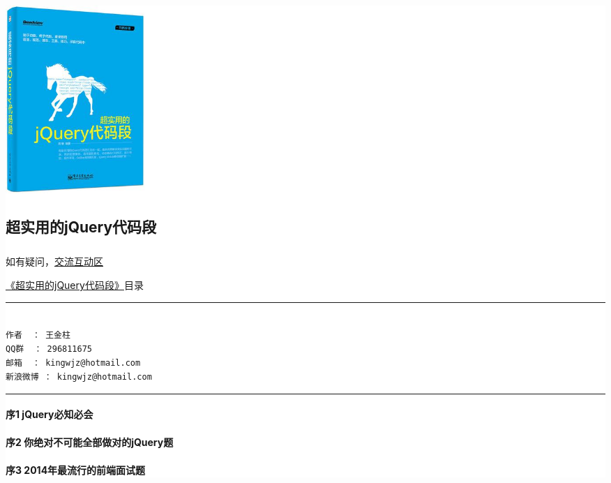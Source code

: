 <article class="markdown-body entry-content" itemprop="mainContentOfPage">
<p><img src="jquery.cover.jpg" alt="超实用的jQuery代码段" title="超实用的jQuery代码段" width="200" data-canonical-src="jquery.cover.jpg" style="max-width:100%;"></p>
<h2><a name="user-content-%E8%B6%85%E5%AE%9E%E7%94%A8css%E4%BB%A3%E7%A0%81%E6%AE%B5" class="anchor" href="#%E8%B6%85%E5%AE%9E%E7%94%A8css%E4%BB%A3%E7%A0%81%E6%AE%B5" aria-hidden="true"><span class="octicon octicon-link"></span></a>超实用的jQuery代码段</h2>
<h3>
<a name="user-content-%E6%9C%AC%E4%B9%A6%E5%8C%85%E6%8B%AC%E4%BB%A5%E4%B8%8B%E5%86%85%E5%AE%B9" class="anchor" href="#%E6%9C%AC%E4%B9%A6%E5%8C%85%E6%8B%AC%E4%BB%A5%E4%B8%8B%E5%86%85%E5%AE%B9" aria-hidden="true"><span class="octicon octicon-link"></span></a></h3>

<p>如有疑问，<a href="https://github.com/kingwjz/jquery.code.segment/issues/1">交流互动区</a></p>
<a name="user-content-%E8%B6%85%E5%AE%9E%E7%94%A8%E7%9A%84css%E4%BB%A3%E7%A0%81%E6%AE%B5-%E7%9B%AE%E5%BD%95" class="anchor" href="#%E8%B6%85%E5%AE%9E%E7%94%A8%E7%9A%84css%E4%BB%A3%E7%A0%81%E6%AE%B5-%E7%9B%AE%E5%BD%95" aria-hidden="true"><span class="octicon octicon-link"></span></a>
<a href="https://github.com/kingwjz/jquery.code">《超实用的jQuery代码段》</a>目录</h3>

<hr><pre><code>
作者  ： 王金柱
QQ群  ： 296811675
邮箱  ： kingwjz@hotmail.com
新浪微博 ： kingwjz@hotmail.com
</code></pre><hr>

<h4><a name="user-content-%E7%AC%AC1%E7%AB%A0--%E6%96%87%E5%AD%97%E4%B8%8E%E5%AD%97%E4%BD%93" class="anchor" href="#%E7%AC%AC1%E7%AB%A0--%E6%96%87%E5%AD%97%E4%B8%8E%E5%AD%97%E4%BD%93" aria-hidden="true"><span class="octicon octicon-link"></span></a>序1  jQuery必知必会</h4>
<h4><a name="user-content-%E7%AC%AC1%E7%AB%A0--%E6%96%87%E5%AD%97%E4%B8%8E%E5%AD%97%E4%BD%93" class="anchor" href="#%E7%AC%AC1%E7%AB%A0--%E6%96%87%E5%AD%97%E4%B8%8E%E5%AD%97%E4%BD%93" aria-hidden="true"><span class="octicon octicon-link"></span></a>序2  你绝对不可能全部做对的jQuery题</h4>
<h4><a name="user-content-%E7%AC%AC1%E7%AB%A0--%E6%96%87%E5%AD%97%E4%B8%8E%E5%AD%97%E4%BD%93" class="anchor" href="#%E7%AC%AC1%E7%AB%A0--%E6%96%87%E5%AD%97%E4%B8%8E%E5%AD%97%E4%BD%93" aria-hidden="true"><span class="octicon octicon-link"></span></a>序3  2014年最流行的前端面试题</h4>
